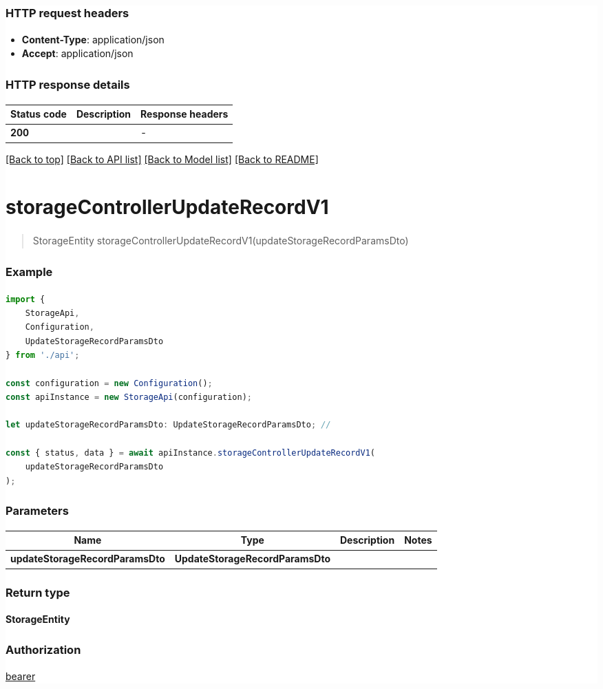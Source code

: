 ### HTTP request headers

 - **Content-Type**: application/json
 - **Accept**: application/json


### HTTP response details
| Status code | Description | Response headers |
|-------------|-------------|------------------|
|**200** |  |  -  |

[[Back to top]](#) [[Back to API list]](../README.md#documentation-for-api-endpoints) [[Back to Model list]](../README.md#documentation-for-models) [[Back to README]](../README.md)

# **storageControllerUpdateRecordV1**
> StorageEntity storageControllerUpdateRecordV1(updateStorageRecordParamsDto)


### Example

```typescript
import {
    StorageApi,
    Configuration,
    UpdateStorageRecordParamsDto
} from './api';

const configuration = new Configuration();
const apiInstance = new StorageApi(configuration);

let updateStorageRecordParamsDto: UpdateStorageRecordParamsDto; //

const { status, data } = await apiInstance.storageControllerUpdateRecordV1(
    updateStorageRecordParamsDto
);
```

### Parameters

|Name | Type | Description  | Notes|
|------------- | ------------- | ------------- | -------------|
| **updateStorageRecordParamsDto** | **UpdateStorageRecordParamsDto**|  | |


### Return type

**StorageEntity**

### Authorization

[bearer](../README.md#bearer)
